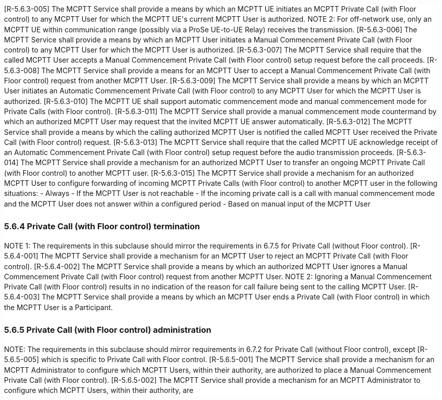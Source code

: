 [R-5.6.3-005] The MCPTT Service shall provide a means by which an MCPTT UE
initiates an MCPTT Private Call (with Floor control) to any MCPTT User for
which the MCPTT UE\'s current MCPTT User is authorized.
NOTE 2: For off-network use, only an MCPTT UE within communication range
(possibly via a ProSe UE-to-UE Relay) receives the transmission.
[R-5.6.3-006] The MCPTT Service shall provide a means by which an MCPTT User
initiates a Manual Commencement Private Call (with Floor control) to any MCPTT
User for which the MCPTT User is authorized.
[R-5.6.3-007] The MCPTT Service shall require that the called MCPTT User
accepts a Manual Commencement Private Call (with Floor control) setup request
before the call proceeds.
[R-5.6.3-008] The MCPTT Service shall provide a means for an MCPTT User to
accept a Manual Commencement Private Call (with Floor control) request from
another MCPTT User.
[R-5.6.3-009] The MCPTT Service shall provide a means by which an MCPTT User
initiates an Automatic Commencement Private Call (with Floor control) to any
MCPTT User for which the MCPTT User is authorized.
[R-5.6.3-010] The MCPTT UE shall support automatic commencement mode and
manual commencement mode for Private Calls (with Floor control).
[R-5.6.3-011] The MCPTT Service shall provide a manual commencement mode
countermand by which an authorized MCPTT User may request that the invited
MCPTT UE answer automatically.
[R-5.6.3-012] The MCPTT Service shall provide a means by which the calling
authorized MCPTT User is notified the called MCPTT User received the Private
Call (with Floor control) request.
[R-5.6.3-013] The MCPTT Service shall require that the called MCPTT UE
acknowledge receipt of an Automatic Commencement Private Call (with Floor
control) setup request before the audio transmission proceeds.
[R-5.6.3-014] The MCPTT Service shall provide a mechanism for an authorized
MCPTT User to transfer an ongoing MCPTT Private Call (with Floor control) to
another MCPTT user.
[R-5.6.3-015] The MCPTT Service shall provide a mechanism for an authorized
MCPTT User to configure forwarding of incoming MCPTT Private Calls (with Floor
control) to another MCPTT user in the following situations:
\- Always
\- If the MCPTT User is not reachable
\- If the incoming private call is a call with manual commencement mode and
the MCPTT User does not answer within a configured period
\- Based on manual input of the MCPTT User
### 5.6.4 Private Call (with Floor control) termination
NOTE 1: The requirements in this subclause should mirror the requirements in
6.7.5 for Private Call (without Floor control).
[R-5.6.4-001] The MCPTT Service shall provide a mechanism for an MCPTT User to
reject an MCPTT Private Call (with Floor control).
[R-5.6.4-002] The MCPTT Service shall provide a means by which an authorized
MCPTT User ignores a Manual Commencement Private Call (with Floor control)
request from another MCPTT User.
NOTE 2: Ignoring a Manual Commencement Private Call (with Floor control)
results in no indication of the reason for call failure being sent to the
calling MCPTT User.
[R-5.6.4-003] The MCPTT Service shall provide a means by which an MCPTT User
ends a Private Call (with Floor control) in which the MCPTT User is a
Participant.
### 5.6.5 Private Call (with Floor control) administration
NOTE: The requirements in this subclause should mirror requirements in 6.7.2
for Private Call (without Floor control), except [R-5.6.5-005] which is
specific to Private Call with Floor control.
[R-5.6.5-001] The MCPTT Service shall provide a mechanism for an MCPTT
Administrator to configure which MCPTT Users, within their authority, are
authorized to place a Manual Commencement Private Call (with Floor control).
[R-5.6.5-002] The MCPTT Service shall provide a mechanism for an MCPTT
Administrator to configure which MCPTT Users, within their authority, are